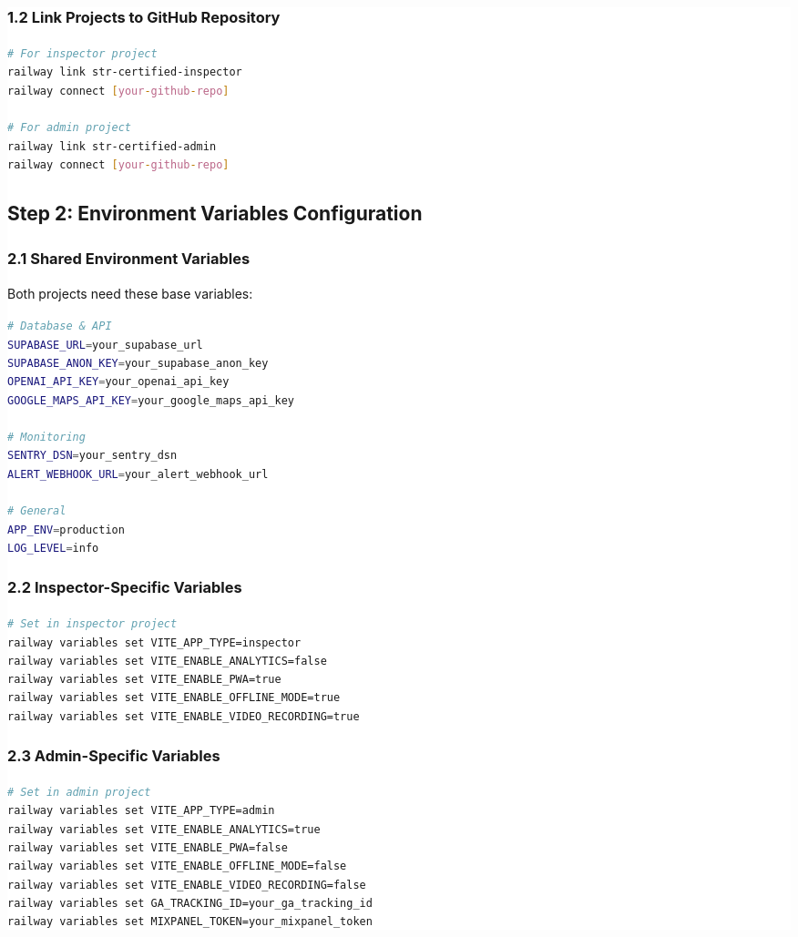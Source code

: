 ### 1.2 Link Projects to GitHub Repository

```bash
# For inspector project
railway link str-certified-inspector
railway connect [your-github-repo]

# For admin project
railway link str-certified-admin
railway connect [your-github-repo]
```

## Step 2: Environment Variables Configuration

### 2.1 Shared Environment Variables

Both projects need these base variables:

```bash
# Database & API
SUPABASE_URL=your_supabase_url
SUPABASE_ANON_KEY=your_supabase_anon_key
OPENAI_API_KEY=your_openai_api_key
GOOGLE_MAPS_API_KEY=your_google_maps_api_key

# Monitoring
SENTRY_DSN=your_sentry_dsn
ALERT_WEBHOOK_URL=your_alert_webhook_url

# General
APP_ENV=production
LOG_LEVEL=info
```

### 2.2 Inspector-Specific Variables

```bash
# Set in inspector project
railway variables set VITE_APP_TYPE=inspector
railway variables set VITE_ENABLE_ANALYTICS=false
railway variables set VITE_ENABLE_PWA=true
railway variables set VITE_ENABLE_OFFLINE_MODE=true
railway variables set VITE_ENABLE_VIDEO_RECORDING=true
```

### 2.3 Admin-Specific Variables

```bash
# Set in admin project
railway variables set VITE_APP_TYPE=admin
railway variables set VITE_ENABLE_ANALYTICS=true
railway variables set VITE_ENABLE_PWA=false
railway variables set VITE_ENABLE_OFFLINE_MODE=false
railway variables set VITE_ENABLE_VIDEO_RECORDING=false
railway variables set GA_TRACKING_ID=your_ga_tracking_id
railway variables set MIXPANEL_TOKEN=your_mixpanel_token
```
